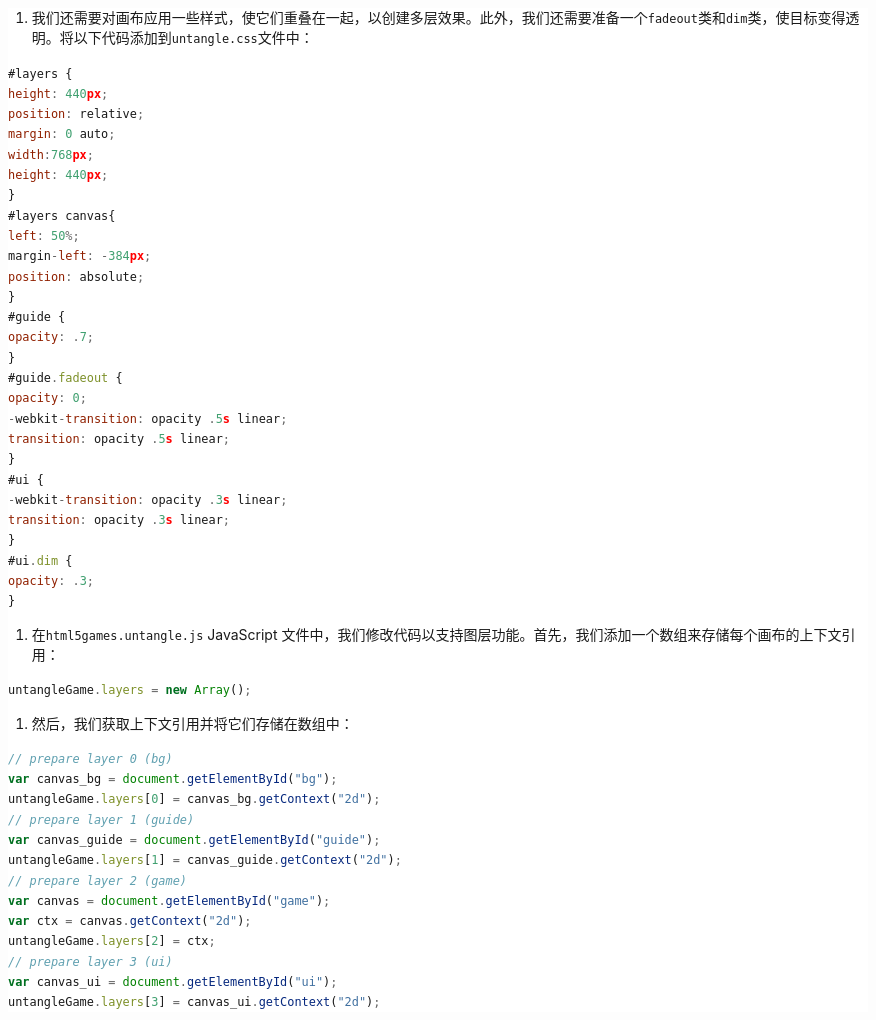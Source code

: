 1.  我们还需要对画布应用一些样式，使它们重叠在一起，以创建多层效果。此外，我们还需要准备一个`fadeout`类和`dim`类，使目标变得透明。将以下代码添加到`untangle.css`文件中：

```js
#layers {
height: 440px;
position: relative;
margin: 0 auto;
width:768px;
height: 440px;
}
#layers canvas{
left: 50%;
margin-left: -384px;
position: absolute;
}
#guide {
opacity: .7;
}
#guide.fadeout {
opacity: 0;
-webkit-transition: opacity .5s linear;
transition: opacity .5s linear;
}
#ui {
-webkit-transition: opacity .3s linear;
transition: opacity .3s linear;
}
#ui.dim {
opacity: .3;
}

```

1.  在`html5games.untangle.js` JavaScript 文件中，我们修改代码以支持图层功能。首先，我们添加一个数组来存储每个画布的上下文引用：

```js
untangleGame.layers = new Array();

```

1.  然后，我们获取上下文引用并将它们存储在数组中：

```js
// prepare layer 0 (bg)
var canvas_bg = document.getElementById("bg");
untangleGame.layers[0] = canvas_bg.getContext("2d");
// prepare layer 1 (guide)
var canvas_guide = document.getElementById("guide");
untangleGame.layers[1] = canvas_guide.getContext("2d");
// prepare layer 2 (game)
var canvas = document.getElementById("game");
var ctx = canvas.getContext("2d");
untangleGame.layers[2] = ctx;
// prepare layer 3 (ui)
var canvas_ui = document.getElementById("ui");
untangleGame.layers[3] = canvas_ui.getContext("2d");

```
